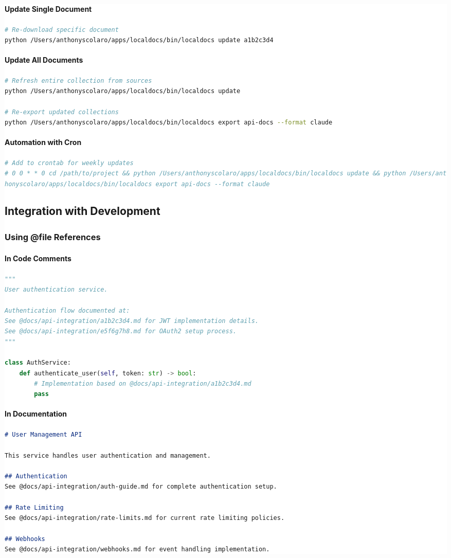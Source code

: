 #### Update Single Document
```bash
# Re-download specific document
python /Users/anthonyscolaro/apps/localdocs/bin/localdocs update a1b2c3d4
```

#### Update All Documents  
```bash
# Refresh entire collection from sources
python /Users/anthonyscolaro/apps/localdocs/bin/localdocs update

# Re-export updated collections
python /Users/anthonyscolaro/apps/localdocs/bin/localdocs export api-docs --format claude
```

#### Automation with Cron
```bash
# Add to crontab for weekly updates
# 0 0 * * 0 cd /path/to/project && python /Users/anthonyscolaro/apps/localdocs/bin/localdocs update && python /Users/anthonyscolaro/apps/localdocs/bin/localdocs export api-docs --format claude
```

## Integration with Development

### Using @file References

#### In Code Comments
```python
"""
User authentication service.

Authentication flow documented at:
See @docs/api-integration/a1b2c3d4.md for JWT implementation details.
See @docs/api-integration/e5f6g7h8.md for OAuth2 setup process.
"""

class AuthService:
    def authenticate_user(self, token: str) -> bool:
        # Implementation based on @docs/api-integration/a1b2c3d4.md
        pass
```

#### In Documentation
```markdown
# User Management API

This service handles user authentication and management.

## Authentication
See @docs/api-integration/auth-guide.md for complete authentication setup.

## Rate Limiting  
See @docs/api-integration/rate-limits.md for current rate limiting policies.

## Webhooks
See @docs/api-integration/webhooks.md for event handling implementation.
```
